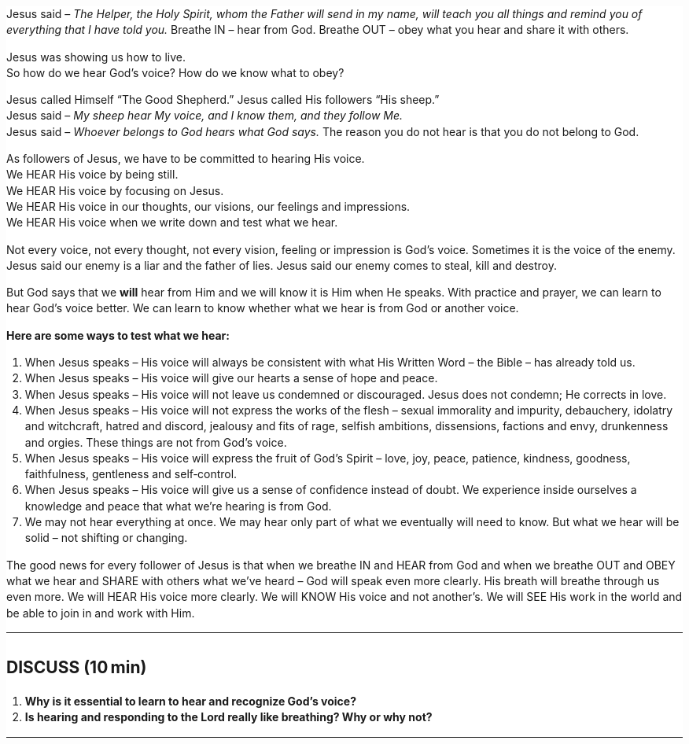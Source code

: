 Jesus said – *The Helper, the Holy Spirit, whom the Father will send in my name, will teach you all things and remind you of everything that I have told you.* Breathe IN – hear from God. Breathe OUT – obey what you hear and share it with others.

Jesus was showing us how to live.  
So how do we hear God’s voice? How do we know what to obey?

Jesus called Himself “The Good Shepherd.” Jesus called His followers “His sheep.”  
Jesus said – *My sheep hear My voice, and I know them, and they follow Me.*  
Jesus said – *Whoever belongs to God hears what God says.* The reason you do not hear is that you do not belong to God.

As followers of Jesus, we have to be committed to hearing His voice.  
We HEAR His voice by being still.  
We HEAR His voice by focusing on Jesus.  
We HEAR His voice in our thoughts, our visions, our feelings and impressions.  
We HEAR His voice when we write down and test what we hear.

Not every voice, not every thought, not every vision, feeling or impression is God’s voice. Sometimes it is the voice of the enemy. Jesus said our enemy is a liar and the father of lies. Jesus said our enemy comes to steal, kill and destroy.

But God says that we **will** hear from Him and we will know it is Him when He speaks. With practice and prayer, we can learn to hear God’s voice better. We can learn to know whether what we hear is from God or another voice.

**Here are some ways to test what we hear:**

1. When Jesus speaks – His voice will always be consistent with what His Written Word – the Bible – has already told us.  
2. When Jesus speaks – His voice will give our hearts a sense of hope and peace.  
3. When Jesus speaks – His voice will not leave us condemned or discouraged. Jesus does not condemn; He corrects in love.  
4. When Jesus speaks – His voice will not express the works of the flesh – sexual immorality and impurity, debauchery, idolatry and witchcraft, hatred and discord, jealousy and fits of rage, selfish ambitions, dissensions, factions and envy, drunkenness and orgies. These things are not from God’s voice.  
5. When Jesus speaks – His voice will express the fruit of God’s Spirit – love, joy, peace, patience, kindness, goodness, faithfulness, gentleness and self‑control.  
6. When Jesus speaks – His voice will give us a sense of confidence instead of doubt. We experience inside ourselves a knowledge and peace that what we’re hearing is from God.  
7. We may not hear everything at once. We may hear only part of what we eventually will need to know. But what we hear will be solid – not shifting or changing.

The good news for every follower of Jesus is that when we breathe IN and HEAR from God and when we breathe OUT and OBEY what we hear and SHARE with others what we’ve heard – God will speak even more clearly. His breath will breathe through us even more. We will HEAR His voice more clearly. We will KNOW His voice and not another’s. We will SEE His work in the world and be able to join in and work with Him.

---

## DISCUSS (10 min)

1. **Why is it essential to learn to hear and recognize God’s voice?**  
2. **Is hearing and responding to the Lord really like breathing? Why or why not?**

---
